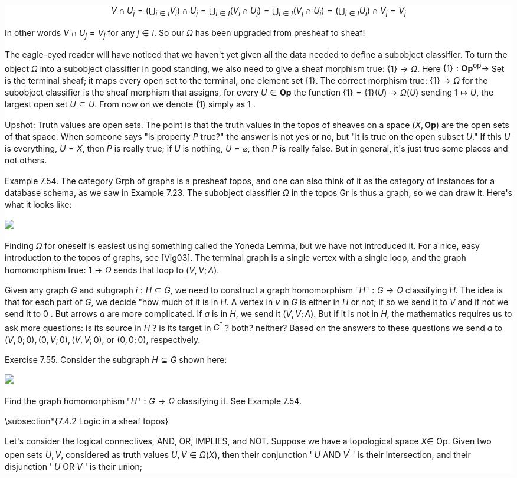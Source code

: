 $$
V \cap U_{j}=\left(\bigcup_{i \in I} V_{i}\right) \cap U_{j}=\bigcup_{i \in I}\left(V_{i} \cap U_{j}\right)=\bigcup_{i \in I}\left(V_{j} \cap U_{i}\right)=\left(\bigcup_{i \in I} U_{i}\right) \cap V_{j}=V_{j}
$$

In other words $V \cap U_{j}=V_{j}$ for any $j \in I$. So our $\Omega$ has been upgraded from presheaf to sheaf!

The eagle-eyed reader will have noticed that we haven't yet given all the data needed to define a subobject classifier. To turn the object $\Omega$ into a subobject classifier in good standing, we also need to give a sheaf morphism true: $\{1\} \rightarrow \Omega$. Here $\{1\}: \mathbf{O p}^{\mathrm{op}} \rightarrow$ Set is the terminal sheaf; it maps every open set to the terminal, one element set $\{1\}$. The correct morphism true: $\{1\} \rightarrow \Omega$ for the subobject classifier is the sheaf morphism that assigns, for every $U \in \mathbf{O p}$ the function $\{1\}=\{1\}(U) \rightarrow \Omega(U)$ sending $1 \mapsto U$, the largest open set $U \subseteq U$. From now on we denote $\{1\}$ simply as 1 .

Upshot: Truth values are open sets. The point is that the truth values in the topos of sheaves on a space $(X, \mathbf{O p})$ are the open sets of that space. When someone says "is property $P$ true?" the answer is not yes or no, but "it is true on the open subset $U$." If this $U$ is everything, $U=X$, then $P$ is really true; if $U$ is nothing, $U=\varnothing$, then $P$ is really false. But in general, it's just true some places and not others.

Example 7.54. The category Grph of graphs is a presheaf topos, and one can also think of it as the category of instances for a database schema, as we saw in Example 7.23. The subobject classifier $\Omega$ in the topos $\mathrm{Gr}$ is thus a graph, so we can draw it. Here's what it
looks like:

![](https://cdn.mathpix.com/cropped/2024_06_10_9da5663bd726f3cff245g-257.jpg?height=278&width=725&top_left_y=265&top_left_x=689)

Finding $\Omega$ for oneself is easiest using something called the Yoneda Lemma, but we have not introduced it. For a nice, easy introduction to the topos of graphs, see [Vig03]. The terminal graph is a single vertex with a single loop, and the graph homomorphism true: $1 \rightarrow \Omega$ sends that loop to $(V, V ; A)$.

Given any graph $G$ and subgraph $i: H \subseteq G$, we need to construct a graph homomorphism $\ulcorner H\urcorner: G \rightarrow \Omega$ classifying $H$. The idea is that for each part of $G$, we decide "how much of it is in $H$. A vertex in $v$ in $G$ is either in $H$ or not; if so we send it to $V$ and if not we send it to 0 . But arrows $a$ are more complicated. If $a$ is in $H$, we send it $(V, V ; A)$. But if it is not in $H$, the mathematics requires us to ask more questions: is its source in $H$ ? is its target in $G^{\prime \prime}$ ? both? neither? Based on the answers to these questions we send $a$ to $(V, 0 ; 0),(0, V ; 0),(V, V ; 0)$, or $(0,0 ; 0)$, respectively.

Exercise 7.55. Consider the subgraph $H \subseteq G$ shown here:

![](https://cdn.mathpix.com/cropped/2024_06_10_9da5663bd726f3cff245g-257.jpg?height=144&width=1039&top_left_y=1240&top_left_x=543)

Find the graph homomorphism $\ulcorner H\urcorner: G \rightarrow \Omega$ classifying it. See Example 7.54.

\subsection*{7.4.2 Logic in a sheaf topos}

Let's consider the logical connectives, AND, OR, IMPLIES, and NOT. Suppose we have a topological space $X \in$ Op. Given two open sets $U, V$, considered as truth values $U, V \in \Omega(X)$, then their conjunction ' $U$ AND $V^{\prime}$ ' is their intersection, and their disjunction ' $U$ OR $V$ ' is their union;

